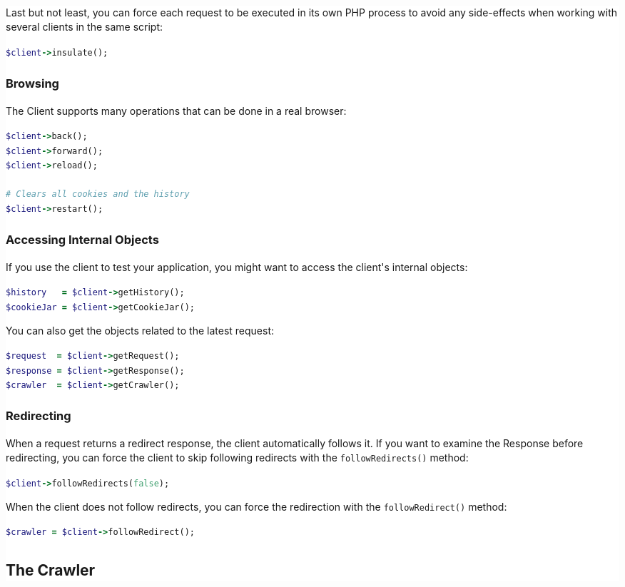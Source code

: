 Last but not least, you can force each request to be executed in its own PHP
process to avoid any side-effects when working with several clients in the same
script:

```ruby
$client->insulate();
```

### Browsing

The Client supports many operations that can be done in a real browser:

```ruby
$client->back();
$client->forward();
$client->reload();

# Clears all cookies and the history
$client->restart();
```

### Accessing Internal Objects

If you use the client to test your application, you might want to access the
client's internal objects:

```ruby
$history   = $client->getHistory();
$cookieJar = $client->getCookieJar();
```

You can also get the objects related to the latest request:

```ruby
$request  = $client->getRequest();
$response = $client->getResponse();
$crawler  = $client->getCrawler();
```


### Redirecting


When a request returns a redirect response, the client automatically follows
it. If you want to examine the Response before redirecting, you can force
the client to skip following redirects with the  ``followRedirects()`` method:

```ruby
$client->followRedirects(false);
```

When the client does not follow redirects, you can force the redirection with
the ``followRedirect()`` method:

```ruby
$crawler = $client->followRedirect();
```

The Crawler
-----------
